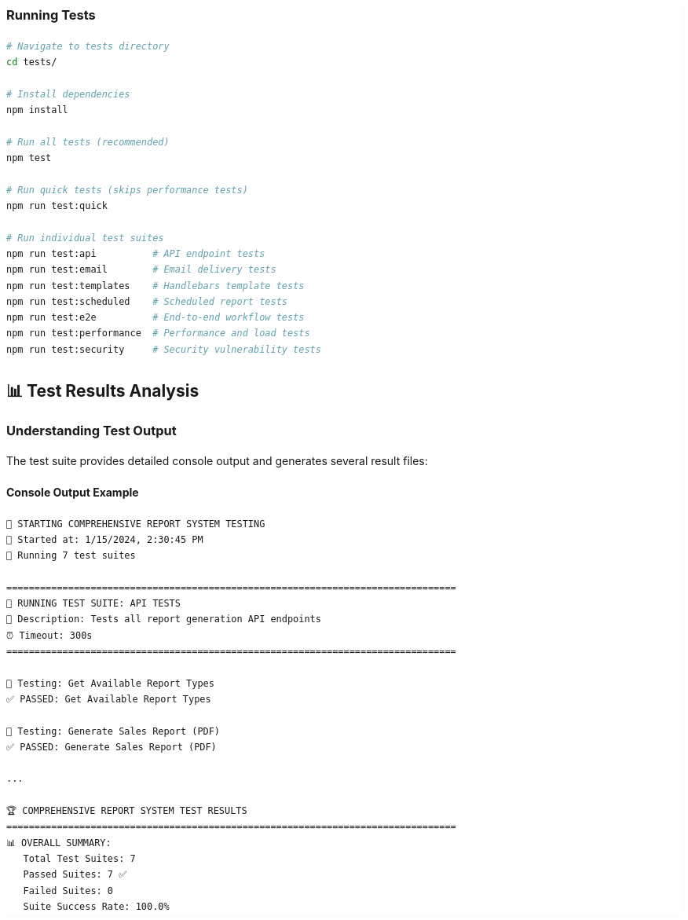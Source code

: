 ### Running Tests

```bash
# Navigate to tests directory
cd tests/

# Install dependencies
npm install

# Run all tests (recommended)
npm test

# Run quick tests (skips performance tests)
npm run test:quick

# Run individual test suites
npm run test:api          # API endpoint tests
npm run test:email        # Email delivery tests  
npm run test:templates    # Handlebars template tests
npm run test:scheduled    # Scheduled report tests
npm run test:e2e          # End-to-end workflow tests
npm run test:performance  # Performance and load tests
npm run test:security     # Security vulnerability tests
```

## 📊 Test Results Analysis

### Understanding Test Output

The test suite provides detailed console output and generates several result files:

#### Console Output Example
```
🚀 STARTING COMPREHENSIVE REPORT SYSTEM TESTING
📅 Started at: 1/15/2024, 2:30:45 PM
🎯 Running 7 test suites

================================================================================
🧪 RUNNING TEST SUITE: API TESTS
📝 Description: Tests all report generation API endpoints
⏰ Timeout: 300s
================================================================================

🧪 Testing: Get Available Report Types
✅ PASSED: Get Available Report Types

🧪 Testing: Generate Sales Report (PDF)
✅ PASSED: Generate Sales Report (PDF)

...

🏆 COMPREHENSIVE REPORT SYSTEM TEST RESULTS
================================================================================
📊 OVERALL SUMMARY:
   Total Test Suites: 7
   Passed Suites: 7 ✅
   Failed Suites: 0
   Suite Success Rate: 100.0%
```
